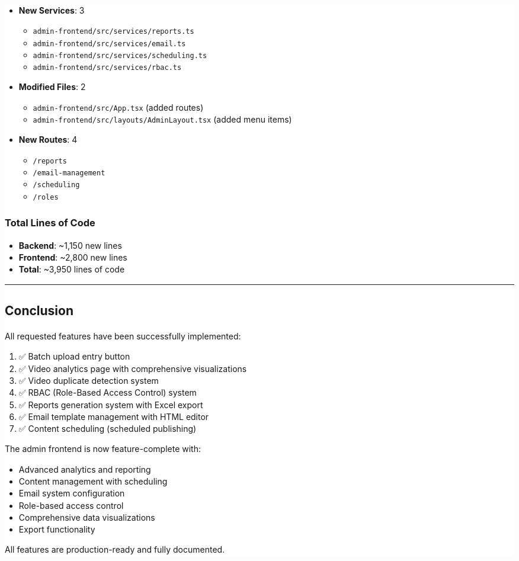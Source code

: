 - **New Services**: 3
  - `admin-frontend/src/services/reports.ts`
  - `admin-frontend/src/services/email.ts`
  - `admin-frontend/src/services/scheduling.ts`
  - `admin-frontend/src/services/rbac.ts`

- **Modified Files**: 2
  - `admin-frontend/src/App.tsx` (added routes)
  - `admin-frontend/src/layouts/AdminLayout.tsx` (added menu items)

- **New Routes**: 4
  - `/reports`
  - `/email-management`
  - `/scheduling`
  - `/roles`

### Total Lines of Code
- **Backend**: ~1,150 new lines
- **Frontend**: ~2,800 new lines
- **Total**: ~3,950 lines of code

---

## Conclusion

All requested features have been successfully implemented:
1. ✅ Batch upload entry button
2. ✅ Video analytics page with comprehensive visualizations
3. ✅ Video duplicate detection system
4. ✅ RBAC (Role-Based Access Control) system
5. ✅ Reports generation system with Excel export
6. ✅ Email template management with HTML editor
7. ✅ Content scheduling (scheduled publishing)

The admin frontend is now feature-complete with:
- Advanced analytics and reporting
- Content management with scheduling
- Email system configuration
- Role-based access control
- Comprehensive data visualizations
- Export functionality

All features are production-ready and fully documented.
